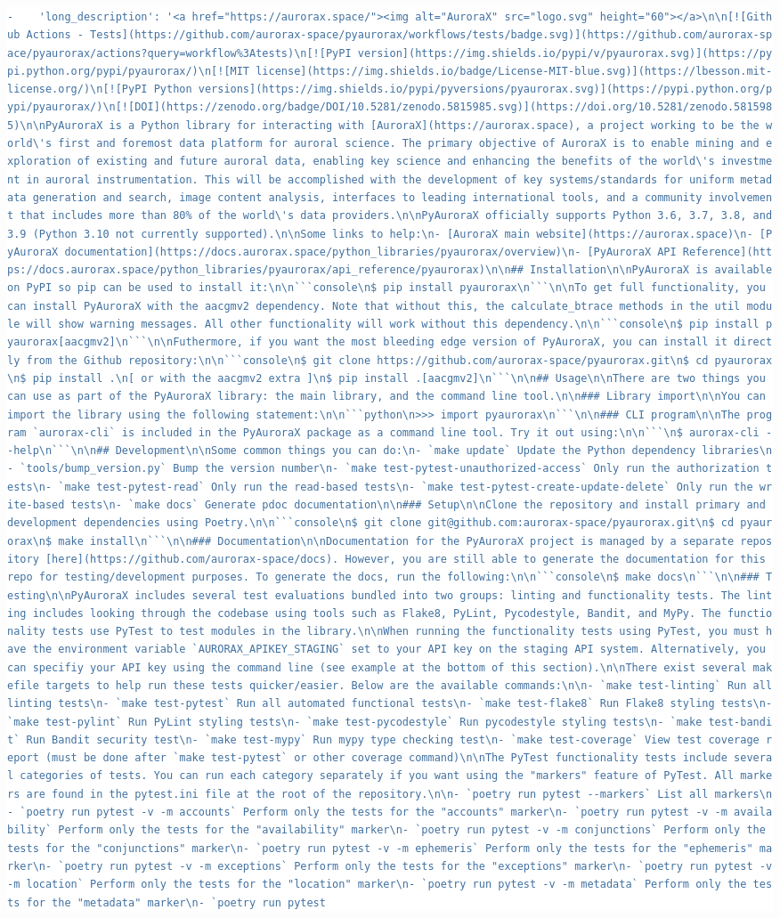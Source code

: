 ```diff
-    'long_description': '<a href="https://aurorax.space/"><img alt="AuroraX" src="logo.svg" height="60"></a>\n\n[![Github Actions - Tests](https://github.com/aurorax-space/pyaurorax/workflows/tests/badge.svg)](https://github.com/aurorax-space/pyaurorax/actions?query=workflow%3Atests)\n[![PyPI version](https://img.shields.io/pypi/v/pyaurorax.svg)](https://pypi.python.org/pypi/pyaurorax/)\n[![MIT license](https://img.shields.io/badge/License-MIT-blue.svg)](https://lbesson.mit-license.org/)\n[![PyPI Python versions](https://img.shields.io/pypi/pyversions/pyaurorax.svg)](https://pypi.python.org/pypi/pyaurorax/)\n[![DOI](https://zenodo.org/badge/DOI/10.5281/zenodo.5815985.svg)](https://doi.org/10.5281/zenodo.5815985)\n\nPyAuroraX is a Python library for interacting with [AuroraX](https://aurorax.space), a project working to be the world\'s first and foremost data platform for auroral science. The primary objective of AuroraX is to enable mining and exploration of existing and future auroral data, enabling key science and enhancing the benefits of the world\'s investment in auroral instrumentation. This will be accomplished with the development of key systems/standards for uniform metadata generation and search, image content analysis, interfaces to leading international tools, and a community involvement that includes more than 80% of the world\'s data providers.\n\nPyAuroraX officially supports Python 3.6, 3.7, 3.8, and 3.9 (Python 3.10 not currently supported).\n\nSome links to help:\n- [AuroraX main website](https://aurorax.space)\n- [PyAuroraX documentation](https://docs.aurorax.space/python_libraries/pyaurorax/overview)\n- [PyAuroraX API Reference](https://docs.aurorax.space/python_libraries/pyaurorax/api_reference/pyaurorax)\n\n## Installation\n\nPyAuroraX is available on PyPI so pip can be used to install it:\n\n```console\n$ pip install pyaurorax\n```\n\nTo get full functionality, you can install PyAuroraX with the aacgmv2 dependency. Note that without this, the calculate_btrace methods in the util module will show warning messages. All other functionality will work without this dependency.\n\n```console\n$ pip install pyaurorax[aacgmv2]\n```\n\nFuthermore, if you want the most bleeding edge version of PyAuroraX, you can install it directly from the Github repository:\n\n```console\n$ git clone https://github.com/aurorax-space/pyaurorax.git\n$ cd pyaurorax\n$ pip install .\n[ or with the aacgmv2 extra ]\n$ pip install .[aacgmv2]\n```\n\n## Usage\n\nThere are two things you can use as part of the PyAuroraX library: the main library, and the command line tool.\n\n### Library import\n\nYou can import the library using the following statement:\n\n```python\n>>> import pyaurorax\n```\n\n### CLI program\n\nThe program `aurorax-cli` is included in the PyAuroraX package as a command line tool. Try it out using:\n\n```\n$ aurorax-cli --help\n```\n\n## Development\n\nSome common things you can do:\n- `make update` Update the Python dependency libraries\n- `tools/bump_version.py` Bump the version number\n- `make test-pytest-unauthorized-access` Only run the authorization tests\n- `make test-pytest-read` Only run the read-based tests\n- `make test-pytest-create-update-delete` Only run the write-based tests\n- `make docs` Generate pdoc documentation\n\n### Setup\n\nClone the repository and install primary and development dependencies using Poetry.\n\n```console\n$ git clone git@github.com:aurorax-space/pyaurorax.git\n$ cd pyaurorax\n$ make install\n```\n\n### Documentation\n\nDocumentation for the PyAuroraX project is managed by a separate repository [here](https://github.com/aurorax-space/docs). However, you are still able to generate the documentation for this repo for testing/development purposes. To generate the docs, run the following:\n\n```console\n$ make docs\n```\n\n### Testing\n\nPyAuroraX includes several test evaluations bundled into two groups: linting and functionality tests. The linting includes looking through the codebase using tools such as Flake8, PyLint, Pycodestyle, Bandit, and MyPy. The functionality tests use PyTest to test modules in the library.\n\nWhen running the functionality tests using PyTest, you must have the environment variable `AURORAX_APIKEY_STAGING` set to your API key on the staging API system. Alternatively, you can specifiy your API key using the command line (see example at the bottom of this section).\n\nThere exist several makefile targets to help run these tests quicker/easier. Below are the available commands:\n\n- `make test-linting` Run all linting tests\n- `make test-pytest` Run all automated functional tests\n- `make test-flake8` Run Flake8 styling tests\n- `make test-pylint` Run PyLint styling tests\n- `make test-pycodestyle` Run pycodestyle styling tests\n- `make test-bandit` Run Bandit security test\n- `make test-mypy` Run mypy type checking test\n- `make test-coverage` View test coverage report (must be done after `make test-pytest` or other coverage command)\n\nThe PyTest functionality tests include several categories of tests. You can run each category separately if you want using the "markers" feature of PyTest. All markers are found in the pytest.ini file at the root of the repository.\n\n- `poetry run pytest --markers` List all markers\n- `poetry run pytest -v -m accounts` Perform only the tests for the "accounts" marker\n- `poetry run pytest -v -m availability` Perform only the tests for the "availability" marker\n- `poetry run pytest -v -m conjunctions` Perform only the tests for the "conjunctions" marker\n- `poetry run pytest -v -m ephemeris` Perform only the tests for the "ephemeris" marker\n- `poetry run pytest -v -m exceptions` Perform only the tests for the "exceptions" marker\n- `poetry run pytest -v -m location` Perform only the tests for the "location" marker\n- `poetry run pytest -v -m metadata` Perform only the tests for the "metadata" marker\n- `poetry run pytest
```